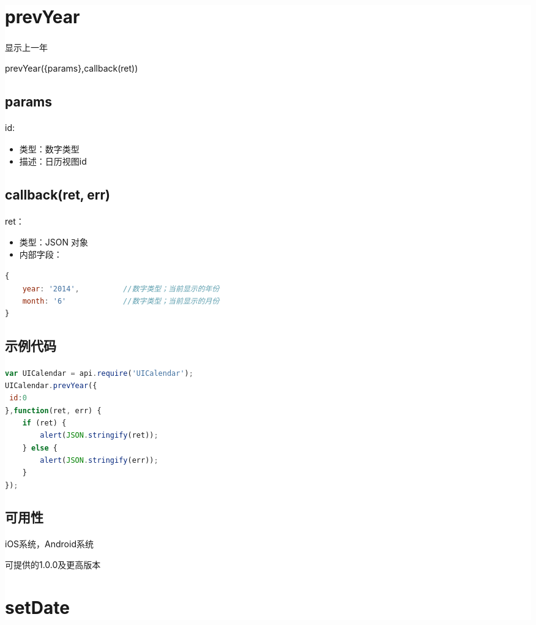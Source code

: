 <div id="prevYear"></div>

# **prevYear**

显示上一年

prevYear({params},callback(ret))

## params

id:

- 类型：数字类型
- 描述：日历视图id

## callback(ret, err)

ret：

- 类型：JSON 对象
- 内部字段：

```js
{
    year: '2014',          //数字类型；当前显示的年份
    month: '6'             //数字类型；当前显示的月份
}
```

## 示例代码

```js
var UICalendar = api.require('UICalendar');
UICalendar.prevYear({
 id:0
},function(ret, err) {
	if (ret) {
		alert(JSON.stringify(ret));
	} else {
		alert(JSON.stringify(err));
	}
});
```

## 可用性

iOS系统，Android系统

可提供的1.0.0及更高版本

<div id="setDate"></div>

# **setDate**
